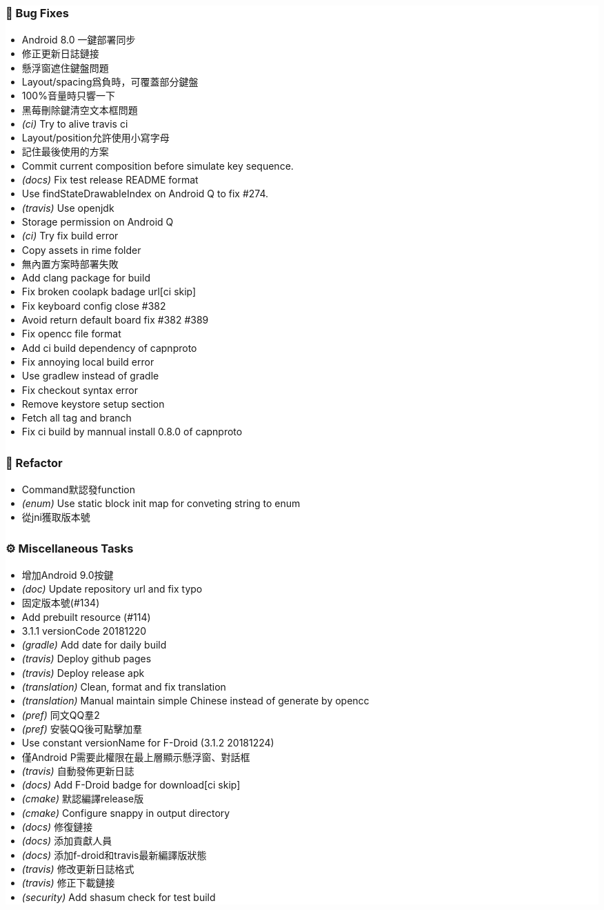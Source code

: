 ### 🐛 Bug Fixes

- Android 8.0 一鍵部署同步
- 修正更新日誌鏈接
- 懸浮窗遮住鍵盤問題
- Layout/spacing爲負時，可覆蓋部分鍵盤
- 100%音量時只響一下
- 黑莓刪除鍵清空文本框問題
- *(ci)* Try to alive travis ci
- Layout/position允許使用小寫字母
- 記住最後使用的方案
- Commit current composition before simulate key sequence.
- *(docs)* Fix test release README format
- Use findStateDrawableIndex on Android Q to fix #274.
- *(travis)* Use openjdk
- Storage permission on Android Q
- *(ci)* Try fix build error
- Copy assets in rime folder
- 無內置方案時部署失敗
- Add clang package for build
- Fix broken coolapk badage url[ci skip]
- Fix keyboard config close #382
- Avoid return default board fix #382 #389
- Fix opencc file format
- Add ci build dependency of capnproto
- Fix annoying local build error
- Use gradlew instead of gradle
- Fix checkout syntax error
- Remove keystore setup section
- Fetch all tag and branch
- Fix ci build by mannual install 0.8.0 of capnproto

### 🚜 Refactor

- Command默認發function
- *(enum)* Use static block init map for conveting string to enum
- 從jni獲取版本號

### ⚙️ Miscellaneous Tasks

- 增加Android 9.0按鍵
- *(doc)* Update repository url and fix typo
- 固定版本號(#134)
- Add prebuilt resource (#114)
- 3.1.1 versionCode 20181220
- *(gradle)* Add date for daily build
- *(travis)* Deploy github pages
- *(travis)* Deploy release apk
- *(translation)* Clean, format and fix translation
- *(translation)* Manual maintain simple Chinese instead of generate by opencc
- *(pref)* 同文QQ羣2
- *(pref)* 安裝QQ後可點擊加羣
- Use constant versionName for F-Droid (3.1.2 20181224)
- 僅Android P需要此權限在最上層顯示懸浮窗、對話框
- *(travis)* 自動發佈更新日誌
- *(docs)* Add F-Droid badge for download[ci skip]
- *(cmake)* 默認編譯release版
- *(cmake)* Configure snappy in output directory
- *(docs)* 修復鏈接
- *(docs)* 添加貢獻人員
- *(docs)* 添加f-droid和travis最新編譯版狀態
- *(travis)* 修改更新日誌格式
- *(travis)* 修正下載鏈接
- *(security)* Add shasum check for test build
